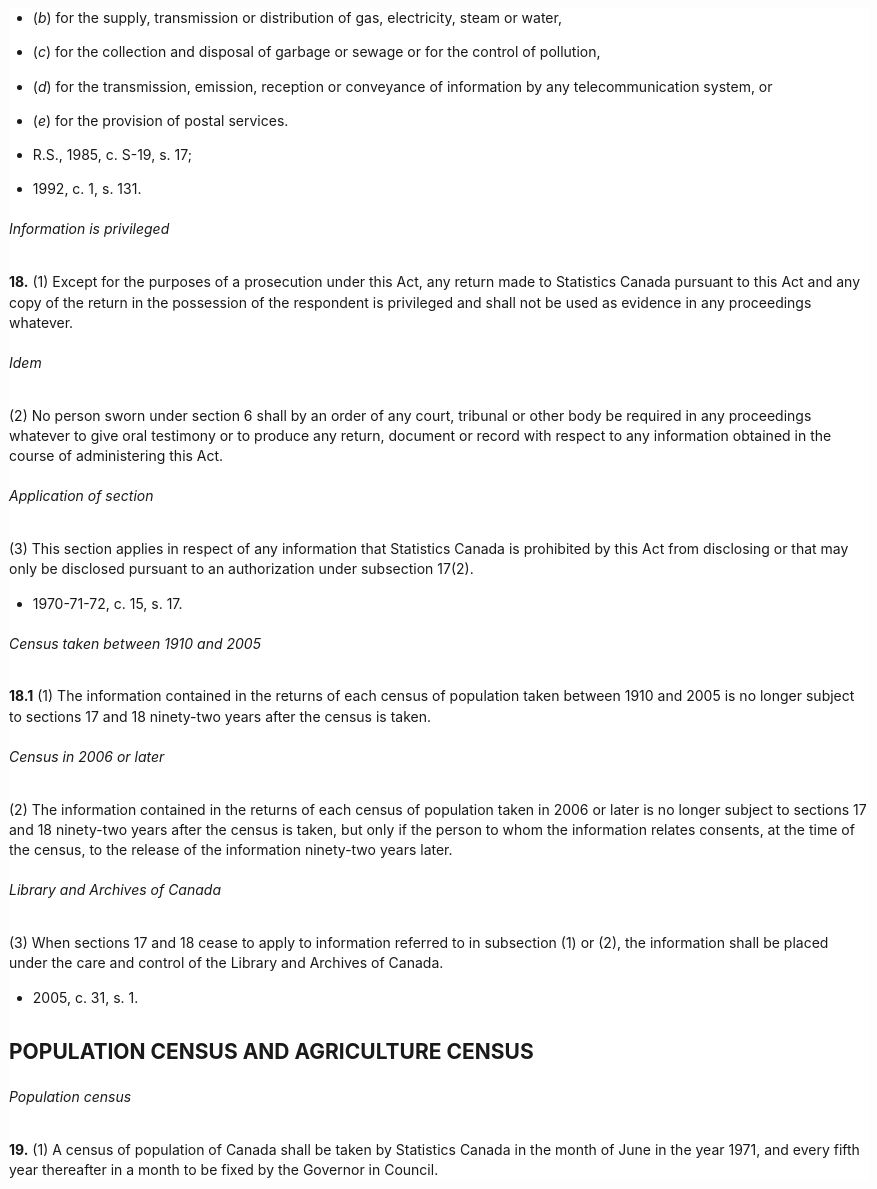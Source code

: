   * (_b_) for the supply, transmission or distribution of gas, electricity, steam or water,

  * (_c_) for the collection and disposal of garbage or sewage or for the control of pollution,

  * (_d_) for the transmission, emission, reception or conveyance of information by any telecommunication system, or

  * (_e_) for the provision of postal services.

  * R.S., 1985, c. S-19, s. 17;
  * 1992, c. 1, s. 131.

###### Information is privileged

**18.** (1) Except for the purposes of a prosecution under this Act, any return made to Statistics Canada pursuant to this Act and any copy of the return in the possession of the respondent is privileged and shall not be used as evidence in any proceedings whatever.

###### Idem

(2) No person sworn under section 6 shall by an order of any court, tribunal or other body be required in any proceedings whatever to give oral testimony or to produce any return, document or record with respect to any information obtained in the course of administering this Act.

###### Application of section

(3) This section applies in respect of any information that Statistics Canada is prohibited by this Act from disclosing or that may only be disclosed pursuant to an authorization under subsection 17(2).

  * 1970-71-72, c. 15, s. 17.

###### Census taken between 1910 and 2005

**18.1** (1) The information contained in the returns of each census of population taken between 1910 and 2005 is no longer subject to sections 17 and 18 ninety-two years after the census is taken.

###### Census in 2006 or later

(2) The information contained in the returns of each census of population taken in 2006 or later is no longer subject to sections 17 and 18 ninety-two years after the census is taken, but only if the person to whom the information relates consents, at the time of the census, to the release of the information ninety-two years later.

###### Library and Archives of Canada

(3) When sections 17 and 18 cease to apply to information referred to in subsection (1) or (2), the information shall be placed under the care and control of the Library and Archives of Canada.

  * 2005, c. 31, s. 1.

## POPULATION CENSUS AND AGRICULTURE CENSUS

###### Population census

**19.** (1) A census of population of Canada shall be taken by Statistics Canada in the month of June in the year 1971, and every fifth year thereafter in a month to be fixed by the Governor in Council.
